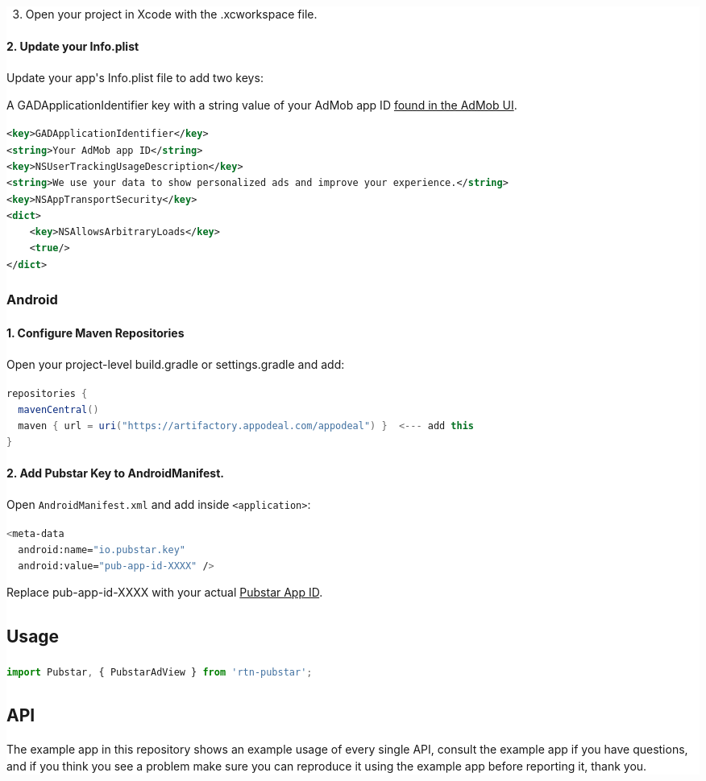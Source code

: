 3. Open your project in Xcode with the .xcworkspace file.

#### 2. Update your Info.plist

Update your app's Info.plist file to add two keys:

A GADApplicationIdentifier key with a string value of your AdMob app ID [found in the AdMob UI](https://support.google.com/admob/answer/7356431).

```xml
<key>GADApplicationIdentifier</key>
<string>Your AdMob app ID</string>
<key>NSUserTrackingUsageDescription</key>
<string>We use your data to show personalized ads and improve your experience.</string>
<key>NSAppTransportSecurity</key>
<dict>
    <key>NSAllowsArbitraryLoads</key>
    <true/>
</dict>
```

### Android

#### 1. Configure Maven Repositories
Open your project-level build.gradle or settings.gradle and add:
```gradle
repositories {
  mavenCentral()
  maven { url = uri("https://artifactory.appodeal.com/appodeal") }  <--- add this
}
```

#### 2. Add Pubstar Key to AndroidManifest.
Open `AndroidManifest.xml` and add inside `<application>`:

```bash
<meta-data
  android:name="io.pubstar.key"
  android:value="pub-app-id-XXXX" />
```
Replace pub-app-id-XXXX with your actual [Pubstar App ID](https://pubstar.io/).  

## Usage

```js
import Pubstar, { PubstarAdView } from 'rtn-pubstar';
```

## API

The example app in this repository shows an example usage of every single API, consult the example app if you have questions, and if you think you see a problem make sure you can reproduce it using the example app before reporting it, thank you.
